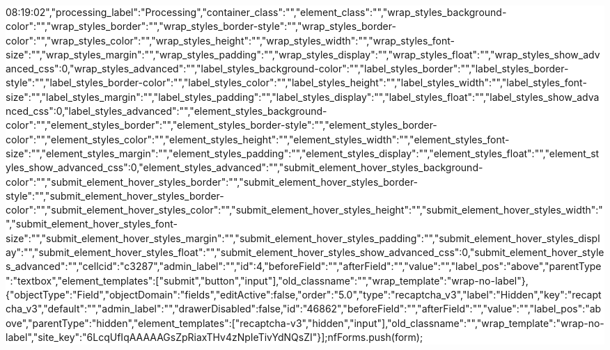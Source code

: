08:19:02","processing_label":"Processing","container_class":"","element_class":"","wrap_styles_background-color":"","wrap_styles_border":"","wrap_styles_border-style":"","wrap_styles_border-color":"","wrap_styles_color":"","wrap_styles_height":"","wrap_styles_width":"","wrap_styles_font-size":"","wrap_styles_margin":"","wrap_styles_padding":"","wrap_styles_display":"","wrap_styles_float":"","wrap_styles_show_advanced_css":0,"wrap_styles_advanced":"","label_styles_background-color":"","label_styles_border":"","label_styles_border-style":"","label_styles_border-color":"","label_styles_color":"","label_styles_height":"","label_styles_width":"","label_styles_font-size":"","label_styles_margin":"","label_styles_padding":"","label_styles_display":"","label_styles_float":"","label_styles_show_advanced_css":0,"label_styles_advanced":"","element_styles_background-color":"","element_styles_border":"","element_styles_border-style":"","element_styles_border-color":"","element_styles_color":"","element_styles_height":"","element_styles_width":"","element_styles_font-size":"","element_styles_margin":"","element_styles_padding":"","element_styles_display":"","element_styles_float":"","element_styles_show_advanced_css":0,"element_styles_advanced":"","submit_element_hover_styles_background-color":"","submit_element_hover_styles_border":"","submit_element_hover_styles_border-style":"","submit_element_hover_styles_border-color":"","submit_element_hover_styles_color":"","submit_element_hover_styles_height":"","submit_element_hover_styles_width":"","submit_element_hover_styles_font-size":"","submit_element_hover_styles_margin":"","submit_element_hover_styles_padding":"","submit_element_hover_styles_display":"","submit_element_hover_styles_float":"","submit_element_hover_styles_show_advanced_css":0,"submit_element_hover_styles_advanced":"","cellcid":"c3287","admin_label":"","id":4,"beforeField":"","afterField":"","value":"","label_pos":"above","parentType":"textbox","element_templates":["submit","button","input"],"old_classname":"","wrap_template":"wrap-no-label"},{"objectType":"Field","objectDomain":"fields","editActive":false,"order":"5.0","type":"recaptcha_v3","label":"Hidden","key":"recaptcha_v3","default":"","admin_label":"","drawerDisabled":false,"id":"46862","beforeField":"","afterField":"","value":"","label_pos":"above","parentType":"hidden","element_templates":["recaptcha-v3","hidden","input"],"old_classname":"","wrap_template":"wrap-no-label","site_key":"6LcqUfIqAAAAAGsZpRiaxTHv4zNpIeTivYdNQsZI"}];nfForms.push(form);</script>
</div> <footer aria-label="Entry meta" class="entry-meta">
</footer>
</div>
